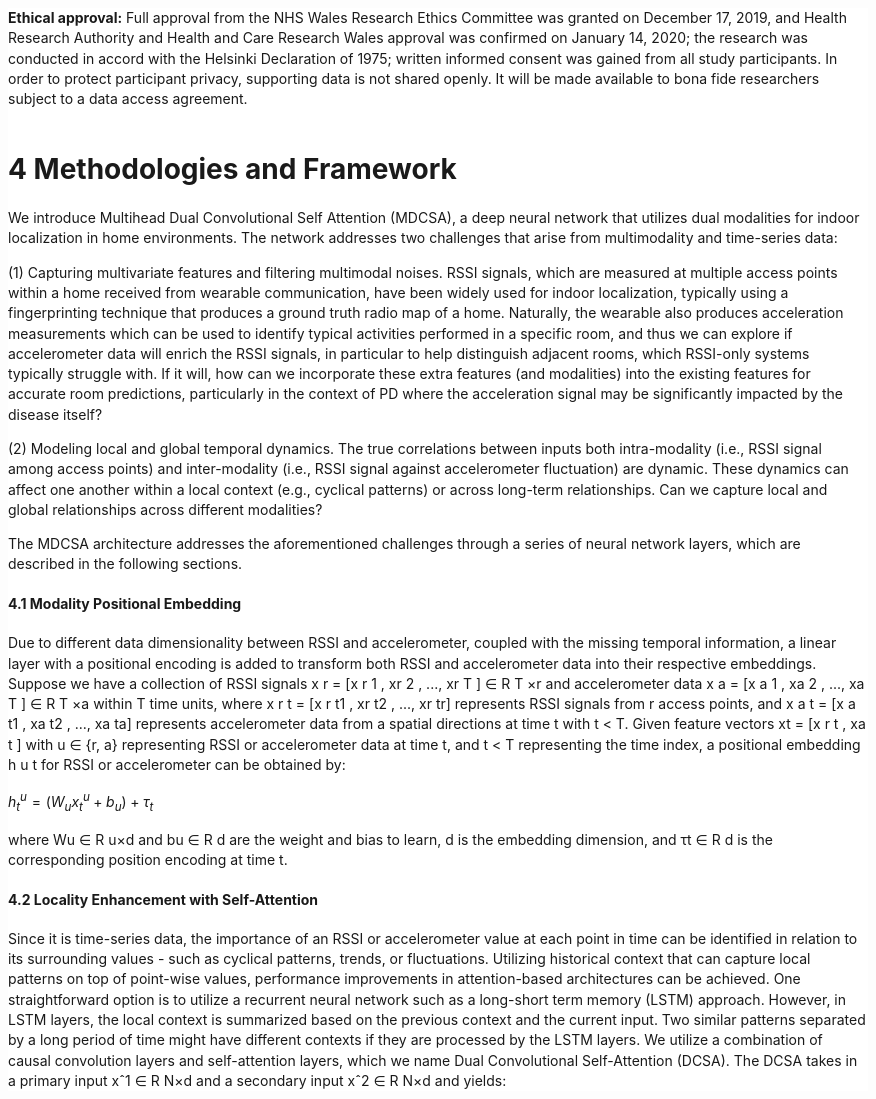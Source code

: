 **Ethical approval:** Full approval from the NHS Wales Research Ethics Committee was granted on December 17, 2019, and Health Research Authority and Health and Care Research Wales approval was confirmed on January 14, 2020; the research was conducted in accord with the Helsinki Declaration of 1975; written informed consent was gained from all study participants. In order to protect participant privacy, supporting data is not shared openly. It will be made available to bona fide researchers subject to a data access agreement.

# 4 Methodologies and Framework

We introduce Multihead Dual Convolutional Self Attention (MDCSA), a deep neural network that utilizes dual modalities for indoor localization in home environments. The network addresses two challenges that arise from multimodality and time-series data:

(1) Capturing multivariate features and filtering multimodal noises. RSSI signals, which are measured at multiple access points within a home received from wearable communication, have been widely used for indoor localization, typically using a fingerprinting technique that produces a ground truth radio map of a home. Naturally, the wearable also produces acceleration measurements which can be used to identify typical activities performed in a specific room, and thus we can explore if accelerometer data will enrich the RSSI signals, in particular to help distinguish adjacent rooms, which RSSI-only systems typically struggle with. If it will, how can we incorporate these extra features (and modalities) into the existing features for accurate room predictions, particularly in the context of PD where the acceleration signal may be significantly impacted by the disease itself?

(2) Modeling local and global temporal dynamics. The true correlations between inputs both intra-modality (i.e., RSSI signal among access points) and inter-modality (i.e., RSSI signal against accelerometer fluctuation) are dynamic. These dynamics can affect one another within a local context (e.g., cyclical patterns) or across long-term relationships. Can we capture local and global relationships across different modalities?

The MDCSA architecture addresses the aforementioned challenges through a series of neural network layers, which are described in the following sections.

#### 4.1 Modality Positional Embedding

Due to different data dimensionality between RSSI and accelerometer, coupled with the missing temporal information, a linear layer with a positional encoding is added to transform both RSSI and accelerometer data into their respective embeddings. Suppose we have a collection of RSSI signals x r = [x r 1 , xr 2 , ..., xr T ] ∈ R T ×r and accelerometer data x a = [x a 1 , xa 2 , ..., xa T ] ∈ R T ×a within T time units, where x r t = [x r t1 , xr t2 , ..., xr tr] represents RSSI signals from r access points, and x a t = [x a t1 , xa t2 , ..., xa ta] represents accelerometer data from a spatial directions at time t with t < T. Given feature vectors xt = [x r t , xa t ] with u ∈ {r, a} representing RSSI or accelerometer data at time t, and t < T representing the time index, a positional embedding h u t for RSSI or accelerometer can be obtained by:

$h_{t}^{u}=(W_{u}x_{t}^{u}+b_{u})+\tau_{t}$

where Wu ∈ R u×d and bu ∈ R d are the weight and bias to learn, d is the embedding dimension, and τt ∈ R d is the corresponding position encoding at time t.

#### 4.2 Locality Enhancement with Self-Attention

Since it is time-series data, the importance of an RSSI or accelerometer value at each point in time can be identified in relation to its surrounding values - such as cyclical patterns, trends, or fluctuations. Utilizing historical context that can capture local patterns on top of point-wise values, performance improvements in attention-based architectures can be achieved. One straightforward option is to utilize a recurrent neural network such as a long-short term memory (LSTM) approach. However, in LSTM layers, the local context is summarized based on the previous context and the current input. Two similar patterns separated by a long period of time might have different contexts if they are processed by the LSTM layers. We utilize a combination of causal convolution layers and self-attention layers, which we name Dual Convolutional Self-Attention (DCSA). The DCSA takes in a primary input xˆ1 ∈ R N×d and a secondary input xˆ2 ∈ R N×d and yields:
